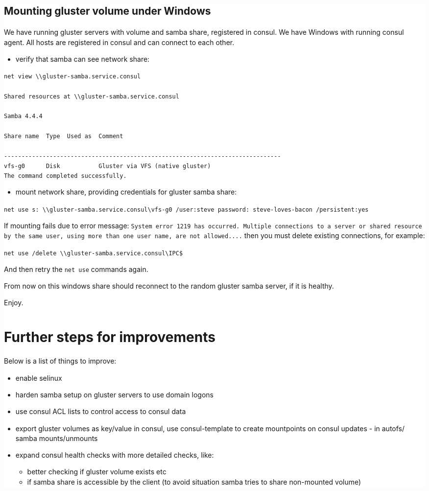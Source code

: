 ## Mounting gluster volume under Windows

We have running gluster servers with volume and samba share, registered in consul.
We have Windows with running consul agent.
All hosts are registered in consul and can connect to each other.

- verify that samba can see network share:

```console
net view \\gluster-samba.service.consul

Shared resources at \\gluster-samba.service.consul

Samba 4.4.4

Share name  Type  Used as  Comment

-------------------------------------------------------------------------------
vfs-g0      Disk           Gluster via VFS (native gluster)
The command completed successfully.
```

- mount network share, providing credentials for gluster samba share:

```console
net use s: \\gluster-samba.service.consul\vfs-g0 /user:steve password: steve-loves-bacon /persistent:yes
```

If mounting fails due to error message:
`System error 1219 has occurred. Multiple connections to a server or shared resource by the same user, using more than one user name, are not allowed....`
then you must delete existing connections, for example:

```console
net use /delete \\gluster-samba.service.consul\IPC$
```

And then retry the `net use` commands again.

From now on this windows share should reconnect to the random gluster samba server, if it is healthy.

Enjoy.

# Further steps for improvements

Below is a list of things to improve:

- enable selinux
- harden samba setup on gluster servers to use domain logons
- use consul ACL lists to control access to consul data

- export gluster volumes as key/value in consul, use consul-template to create mountpoints on consul updates - in autofs/ samba mounts/unmounts
- expand consul health checks with more detailed checks, like:
  - better checking if gluster volume exists etc
  - if samba share is accessible by the client (to avoid situation samba tries to share non-mounted volume)

